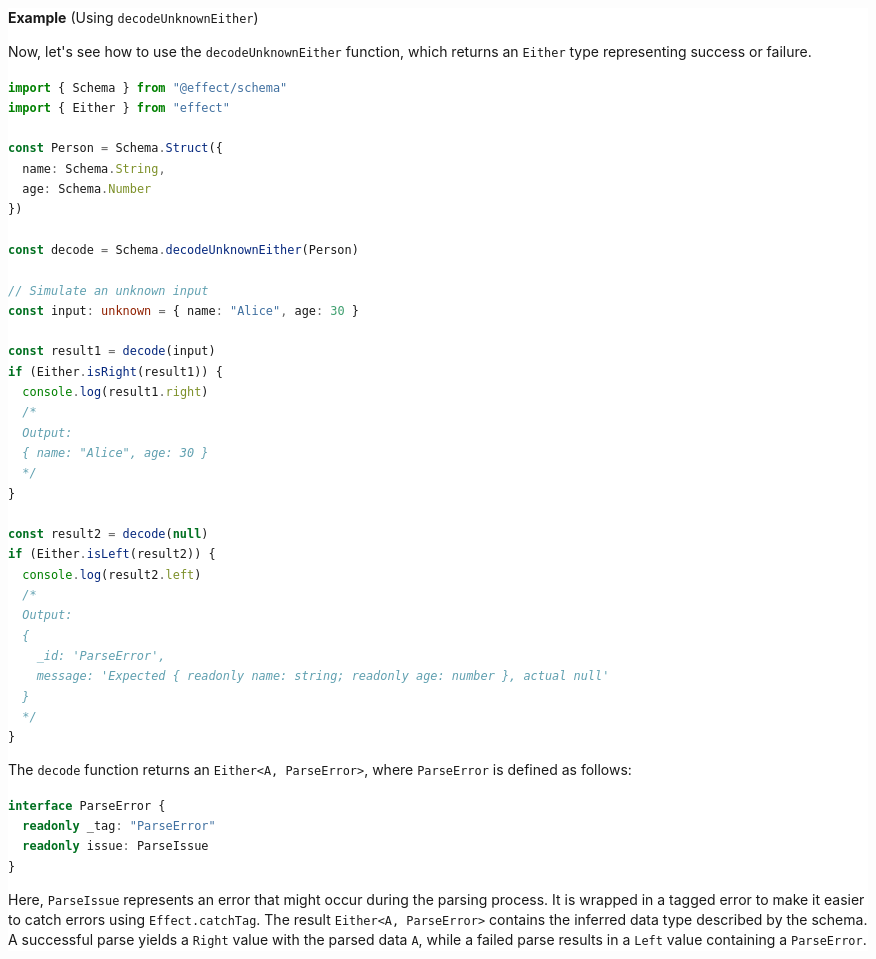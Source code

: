 ```ts
```

**Example** (Using `decodeUnknownEither`)

Now, let's see how to use the `decodeUnknownEither` function, which returns an `Either` type representing success or failure.

```ts
import { Schema } from "@effect/schema"
import { Either } from "effect"

const Person = Schema.Struct({
  name: Schema.String,
  age: Schema.Number
})

const decode = Schema.decodeUnknownEither(Person)

// Simulate an unknown input
const input: unknown = { name: "Alice", age: 30 }

const result1 = decode(input)
if (Either.isRight(result1)) {
  console.log(result1.right)
  /*
  Output:
  { name: "Alice", age: 30 }
  */
}

const result2 = decode(null)
if (Either.isLeft(result2)) {
  console.log(result2.left)
  /*
  Output:
  {
    _id: 'ParseError',
    message: 'Expected { readonly name: string; readonly age: number }, actual null'
  }
  */
}
```

The `decode` function returns an `Either<A, ParseError>`, where `ParseError` is defined as follows:

```ts
interface ParseError {
  readonly _tag: "ParseError"
  readonly issue: ParseIssue
}
```

Here, `ParseIssue` represents an error that might occur during the parsing process. It is wrapped in a tagged error to make it easier to catch errors using `Effect.catchTag`. The result `Either<A, ParseError>` contains the inferred data type described by the schema. A successful parse yields a `Right` value with the parsed data `A`, while a failed parse results in a `Left` value containing a `ParseError`.
